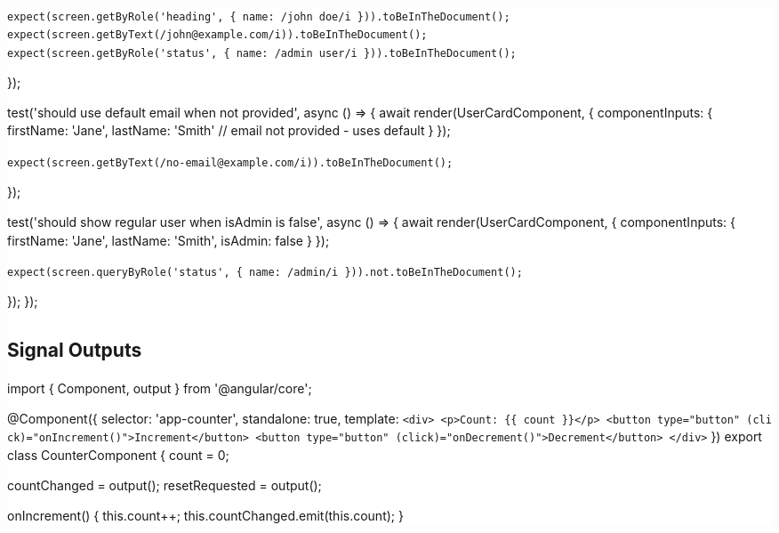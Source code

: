     expect(screen.getByRole('heading', { name: /john doe/i })).toBeInTheDocument();
    expect(screen.getByText(/john@example.com/i)).toBeInTheDocument();
    expect(screen.getByRole('status', { name: /admin user/i })).toBeInTheDocument();
  });

  test('should use default email when not provided', async () => {
    await render(UserCardComponent, {
      componentInputs: {
        firstName: 'Jane',
        lastName: 'Smith'
        // email not provided - uses default
      }
    });

    expect(screen.getByText(/no-email@example.com/i)).toBeInTheDocument();
  });

  test('should show regular user when isAdmin is false', async () => {
    await render(UserCardComponent, {
      componentInputs: {
        firstName: 'Jane',
        lastName: 'Smith',
        isAdmin: false
      }
    });

    expect(screen.queryByRole('status', { name: /admin/i })).not.toBeInTheDocument();
  });
});
</pattern>

## Signal Outputs

<pattern context="signal-outputs">
import { Component, output } from '@angular/core';

@Component({
  selector: 'app-counter',
  standalone: true,
  template: `
    <div>
      <p>Count: {{ count }}</p>
      <button type="button" (click)="onIncrement()">Increment</button>
      <button type="button" (click)="onDecrement()">Decrement</button>
    </div>
  `
})
export class CounterComponent {
  count = 0;

  countChanged = output<number>();
  resetRequested = output<void>();

  onIncrement() {
    this.count++;
    this.countChanged.emit(this.count);
  }
